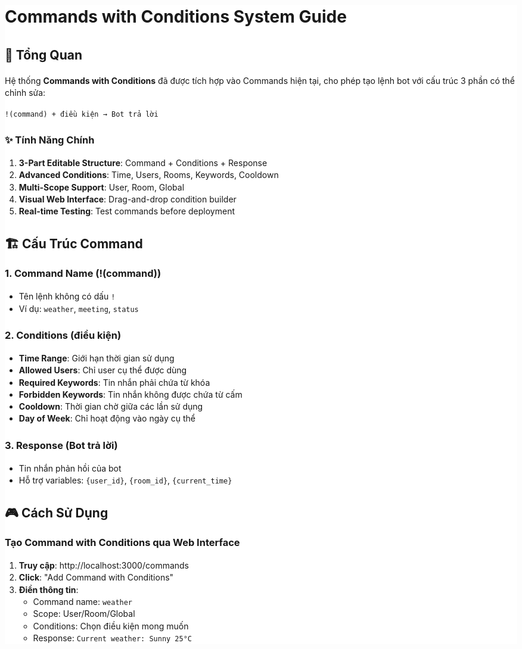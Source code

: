 # Commands with Conditions System Guide

## 🎯 Tổng Quan

Hệ thống **Commands with Conditions** đã được tích hợp vào Commands hiện tại, cho phép tạo lệnh bot với cấu trúc 3 phần có thể chỉnh sửa:

```
!(command) + điều kiện → Bot trả lời
```

### ✨ Tính Năng Chính

1. **3-Part Editable Structure**: Command + Conditions + Response
2. **Advanced Conditions**: Time, Users, Rooms, Keywords, Cooldown
3. **Multi-Scope Support**: User, Room, Global
4. **Visual Web Interface**: Drag-and-drop condition builder
5. **Real-time Testing**: Test commands before deployment

## 🏗️ Cấu Trúc Command

### 1. **Command Name** (!(command))
- Tên lệnh không có dấu `!`
- Ví dụ: `weather`, `meeting`, `status`

### 2. **Conditions** (điều kiện)
- **Time Range**: Giới hạn thời gian sử dụng
- **Allowed Users**: Chỉ user cụ thể được dùng
- **Required Keywords**: Tin nhắn phải chứa từ khóa
- **Forbidden Keywords**: Tin nhắn không được chứa từ cấm
- **Cooldown**: Thời gian chờ giữa các lần sử dụng
- **Day of Week**: Chỉ hoạt động vào ngày cụ thể

### 3. **Response** (Bot trả lời)
- Tin nhắn phản hồi của bot
- Hỗ trợ variables: `{user_id}`, `{room_id}`, `{current_time}`

## 🎮 Cách Sử Dụng

### Tạo Command with Conditions qua Web Interface

1. **Truy cập**: http://localhost:3000/commands
2. **Click**: "Add Command with Conditions"
3. **Điền thông tin**:
   - Command name: `weather`
   - Scope: User/Room/Global
   - Conditions: Chọn điều kiện mong muốn
   - Response: `Current weather: Sunny 25°C`
